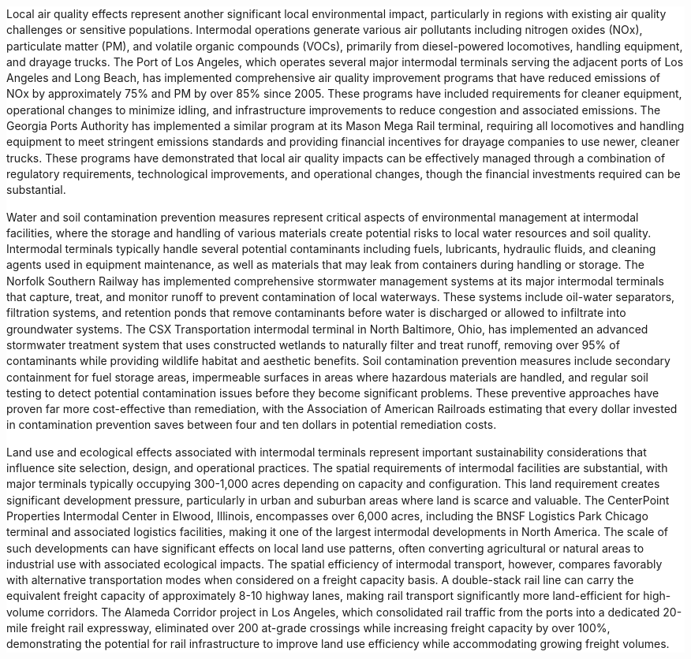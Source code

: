 Local air quality effects represent another significant local environmental impact, particularly in regions with existing air quality challenges or sensitive populations. Intermodal operations generate various air pollutants including nitrogen oxides (NOx), particulate matter (PM), and volatile organic compounds (VOCs), primarily from diesel-powered locomotives, handling equipment, and drayage trucks. The Port of Los Angeles, which operates several major intermodal terminals serving the adjacent ports of Los Angeles and Long Beach, has implemented comprehensive air quality improvement programs that have reduced emissions of NOx by approximately 75% and PM by over 85% since 2005. These programs have included requirements for cleaner equipment, operational changes to minimize idling, and infrastructure improvements to reduce congestion and associated emissions. The Georgia Ports Authority has implemented a similar program at its Mason Mega Rail terminal, requiring all locomotives and handling equipment to meet stringent emissions standards and providing financial incentives for drayage companies to use newer, cleaner trucks. These programs have demonstrated that local air quality impacts can be effectively managed through a combination of regulatory requirements, technological improvements, and operational changes, though the financial investments required can be substantial.

Water and soil contamination prevention measures represent critical aspects of environmental management at intermodal facilities, where the storage and handling of various materials create potential risks to local water resources and soil quality. Intermodal terminals typically handle several potential contaminants including fuels, lubricants, hydraulic fluids, and cleaning agents used in equipment maintenance, as well as materials that may leak from containers during handling or storage. The Norfolk Southern Railway has implemented comprehensive stormwater management systems at its major intermodal terminals that capture, treat, and monitor runoff to prevent contamination of local waterways. These systems include oil-water separators, filtration systems, and retention ponds that remove contaminants before water is discharged or allowed to infiltrate into groundwater systems. The CSX Transportation intermodal terminal in North Baltimore, Ohio, has implemented an advanced stormwater treatment system that uses constructed wetlands to naturally filter and treat runoff, removing over 95% of contaminants while providing wildlife habitat and aesthetic benefits. Soil contamination prevention measures include secondary containment for fuel storage areas, impermeable surfaces in areas where hazardous materials are handled, and regular soil testing to detect potential contamination issues before they become significant problems. These preventive approaches have proven far more cost-effective than remediation, with the Association of American Railroads estimating that every dollar invested in contamination prevention saves between four and ten dollars in potential remediation costs.

Land use and ecological effects associated with intermodal terminals represent important sustainability considerations that influence site selection, design, and operational practices. The spatial requirements of intermodal facilities are substantial, with major terminals typically occupying 300-1,000 acres depending on capacity and configuration. This land requirement creates significant development pressure, particularly in urban and suburban areas where land is scarce and valuable. The CenterPoint Properties Intermodal Center in Elwood, Illinois, encompasses over 6,000 acres, including the BNSF Logistics Park Chicago terminal and associated logistics facilities, making it one of the largest intermodal developments in North America. The scale of such developments can have significant effects on local land use patterns, often converting agricultural or natural areas to industrial use with associated ecological impacts. The spatial efficiency of intermodal transport, however, compares favorably with alternative transportation modes when considered on a freight capacity basis. A double-stack rail line can carry the equivalent freight capacity of approximately 8-10 highway lanes, making rail transport significantly more land-efficient for high-volume corridors. The Alameda Corridor project in Los Angeles, which consolidated rail traffic from the ports into a dedicated 20-mile freight rail expressway, eliminated over 200 at-grade crossings while increasing freight capacity by over 100%, demonstrating the potential for rail infrastructure to improve land use efficiency while accommodating growing freight volumes.
